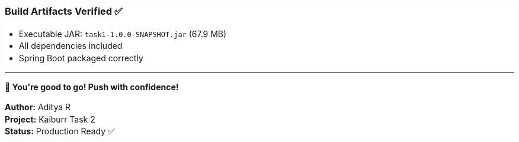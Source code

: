 ### Build Artifacts Verified ✅
- Executable JAR: `task1-1.0.0-SNAPSHOT.jar` (67.9 MB)
- All dependencies included
- Spring Boot packaged correctly

---

**🚀 You're good to go! Push with confidence!**

**Author:** Aditya R  
**Project:** Kaiburr Task 2  
**Status:** Production Ready ✅
